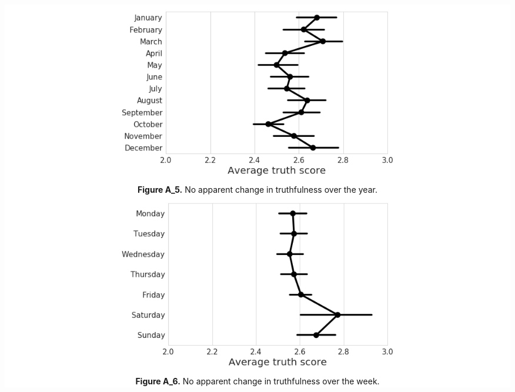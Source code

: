 

<div class="imgcap" style="text-align:center">
<img src="/assets/politifact/15_avg_truth_by_month.png" height="300">
<div class="thecap" style="text-align:center"><b>Figure A_5.</b> No apparent change in truthfulness over the year.</div>
</div>



<div class="imgcap" style="text-align:center">
<img src="/assets/politifact/16_avg_truth_by_weekday.png" height="300">
<div class="thecap" style="text-align:center"><b>Figure A_6.</b> No apparent change in truthfulness over the week.</div>
</div>

